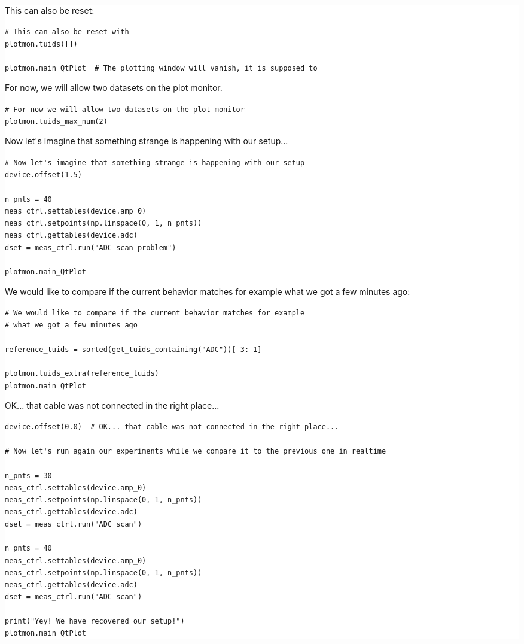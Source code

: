 This can also be reset:

```{jupyter-execute}
# This can also be reset with
plotmon.tuids([])

plotmon.main_QtPlot  # The plotting window will vanish, it is supposed to
```

For now, we will allow two datasets on the plot monitor.

```{jupyter-execute}
# For now we will allow two datasets on the plot monitor
plotmon.tuids_max_num(2)
```

Now let's imagine that something strange is happening with our setup...

```{jupyter-execute}
# Now let's imagine that something strange is happening with our setup
device.offset(1.5)

n_pnts = 40
meas_ctrl.settables(device.amp_0)
meas_ctrl.setpoints(np.linspace(0, 1, n_pnts))
meas_ctrl.gettables(device.adc)
dset = meas_ctrl.run("ADC scan problem")

plotmon.main_QtPlot
```

We would like to compare if the current behavior matches for example what we got a few minutes ago:

```{jupyter-execute}
# We would like to compare if the current behavior matches for example
# what we got a few minutes ago

reference_tuids = sorted(get_tuids_containing("ADC"))[-3:-1]

plotmon.tuids_extra(reference_tuids)
plotmon.main_QtPlot
```

OK... that cable was not connected in the right place...

```{jupyter-execute}
device.offset(0.0)  # OK... that cable was not connected in the right place...

# Now let's run again our experiments while we compare it to the previous one in realtime

n_pnts = 30
meas_ctrl.settables(device.amp_0)
meas_ctrl.setpoints(np.linspace(0, 1, n_pnts))
meas_ctrl.gettables(device.adc)
dset = meas_ctrl.run("ADC scan")

n_pnts = 40
meas_ctrl.settables(device.amp_0)
meas_ctrl.setpoints(np.linspace(0, 1, n_pnts))
meas_ctrl.gettables(device.adc)
dset = meas_ctrl.run("ADC scan")

print("Yey! We have recovered our setup!")
plotmon.main_QtPlot
```
